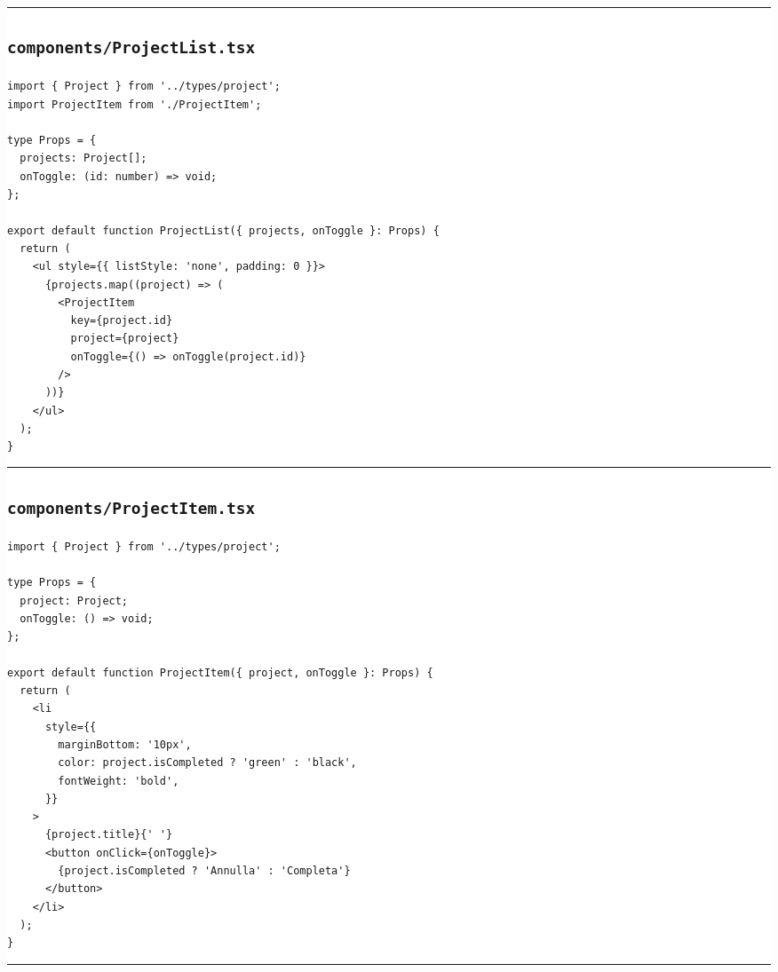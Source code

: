 ```tsx
```

---

##  `components/ProjectList.tsx`

```tsx
import { Project } from '../types/project';
import ProjectItem from './ProjectItem';

type Props = {
  projects: Project[];
  onToggle: (id: number) => void;
};

export default function ProjectList({ projects, onToggle }: Props) {
  return (
    <ul style={{ listStyle: 'none', padding: 0 }}>
      {projects.map((project) => (
        <ProjectItem
          key={project.id}
          project={project}
          onToggle={() => onToggle(project.id)}
        />
      ))}
    </ul>
  );
}
```

---

##  `components/ProjectItem.tsx`

```tsx
import { Project } from '../types/project';

type Props = {
  project: Project;
  onToggle: () => void;
};

export default function ProjectItem({ project, onToggle }: Props) {
  return (
    <li
      style={{
        marginBottom: '10px',
        color: project.isCompleted ? 'green' : 'black',
        fontWeight: 'bold',
      }}
    >
      {project.title}{' '}
      <button onClick={onToggle}>
        {project.isCompleted ? 'Annulla' : 'Completa'}
      </button>
    </li>
  );
}
```

---